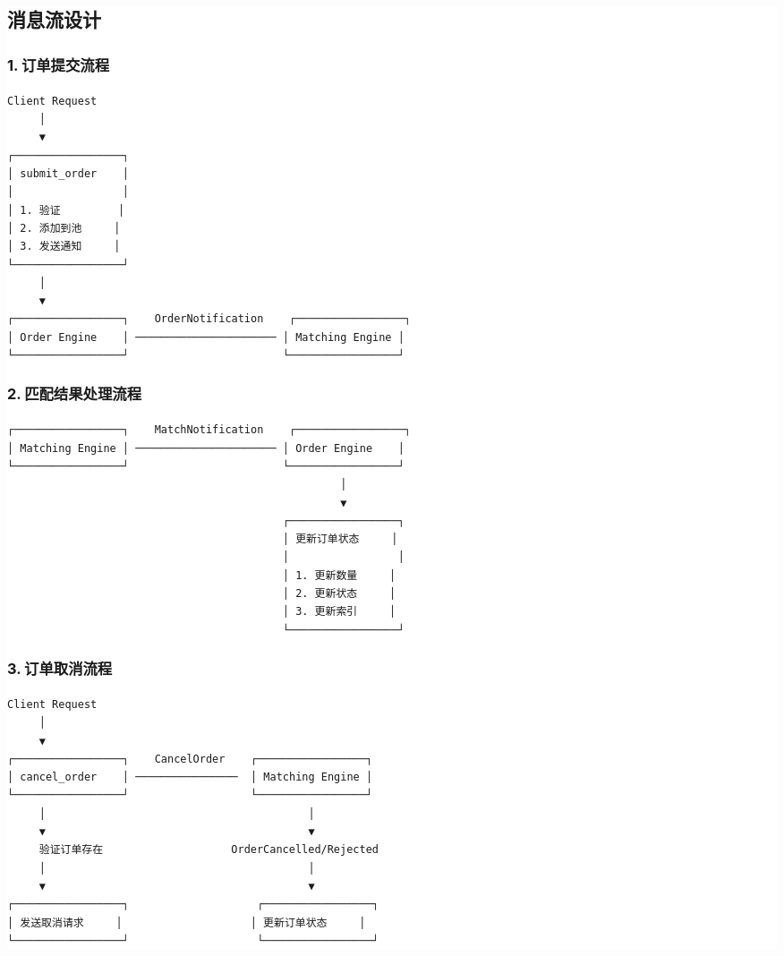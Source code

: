 ## 消息流设计

### 1. 订单提交流程

```
Client Request
     │
     ▼
┌─────────────────┐
│ submit_order    │
│                 │
│ 1. 验证         │
│ 2. 添加到池     │
│ 3. 发送通知     │
└─────────────────┘
     │
     ▼
┌─────────────────┐    OrderNotification    ┌─────────────────┐
│ Order Engine    │ ────────────────────── │ Matching Engine │
└─────────────────┘                        └─────────────────┘
```

### 2. 匹配结果处理流程

```
┌─────────────────┐    MatchNotification    ┌─────────────────┐
│ Matching Engine │ ────────────────────── │ Order Engine    │
└─────────────────┘                        └─────────────────┘
                                                    │
                                                    ▼
                                           ┌─────────────────┐
                                           │ 更新订单状态     │
                                           │                 │
                                           │ 1. 更新数量     │
                                           │ 2. 更新状态     │
                                           │ 3. 更新索引     │
                                           └─────────────────┘
```

### 3. 订单取消流程

```
Client Request
     │
     ▼
┌─────────────────┐    CancelOrder    ┌─────────────────┐
│ cancel_order    │ ────────────────  │ Matching Engine │
└─────────────────┘                   └─────────────────┘
     │                                         │
     ▼                                         ▼
     验证订单存在                    OrderCancelled/Rejected
     │                                         │
     ▼                                         ▼
┌─────────────────┐                    ┌─────────────────┐
│ 发送取消请求     │                    │ 更新订单状态     │
└─────────────────┘                    └─────────────────┘
```
